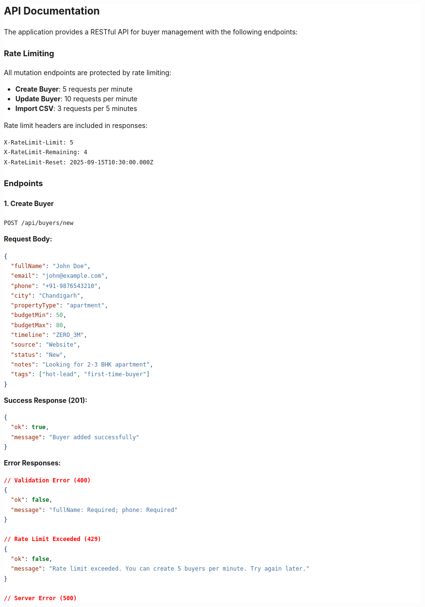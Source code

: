 
## API Documentation

The application provides a RESTful API for buyer management with the following endpoints:

### Rate Limiting

All mutation endpoints are protected by rate limiting:
- **Create Buyer**: 5 requests per minute
- **Update Buyer**: 10 requests per minute  
- **Import CSV**: 3 requests per 5 minutes

Rate limit headers are included in responses:
```http
X-RateLimit-Limit: 5
X-RateLimit-Remaining: 4
X-RateLimit-Reset: 2025-09-15T10:30:00.000Z
```

### Endpoints

#### 1. Create Buyer
```http
POST /api/buyers/new
```

**Request Body:**
```json
{
  "fullName": "John Doe",
  "email": "john@example.com",
  "phone": "+91-9876543210",
  "city": "Chandigarh",
  "propertyType": "apartment",
  "budgetMin": 50,
  "budgetMax": 80,
  "timeline": "ZERO_3M",
  "source": "Website",
  "status": "New",
  "notes": "Looking for 2-3 BHK apartment",
  "tags": ["hot-lead", "first-time-buyer"]
}
```

**Success Response (201):**
```json
{
  "ok": true,
  "message": "Buyer added successfully"
}
```

**Error Responses:**
```json
// Validation Error (400)
{
  "ok": false,
  "message": "fullName: Required; phone: Required"
}

// Rate Limit Exceeded (429)
{
  "ok": false,
  "message": "Rate limit exceeded. You can create 5 buyers per minute. Try again later."
}

// Server Error (500)
```